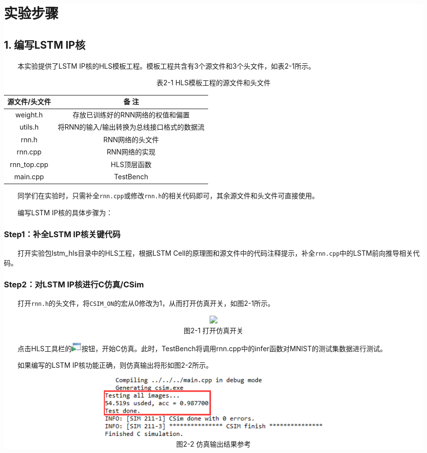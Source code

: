 # 实验步骤

## 1. 编写LSTM IP核

&emsp;&emsp;本实验提供了LSTM IP核的HLS模板工程。模板工程共含有3个源文件和3个头文件，如表2-1所示。

<center>表2-1 HLS模板工程的源文件和头文件</center>
<center>

| 源文件/头文件 | 备 注 |
| :-: | :----: |
| weight.h | 存放已训练好的RNN网络的权值和偏置 |
| utils.h | 将RNN的输入/输出转换为总线接口格式的数据流 |
| rnn.h | RNN网络的头文件 |
| rnn.cpp | RNN网络的实现 |
| rnn_top.cpp | HLS顶层函数 |
| main.cpp | TestBench |

</center>

&emsp;&emsp;同学们在实验时，只需补全`rnn.cpp`或修改`rnn.h`的相关代码即可，其余源文件和头文件可直接使用。

&emsp;&emsp;编写LSTM IP核的具体步骤为：

### Step1：补全LSTM IP核关键代码

&emsp;&emsp;打开实验包lstm_hls目录中的HLS工程，根据LSTM Cell的原理图和源文件中的代码注释提示，补全`rnn.cpp`中的LSTM前向推导相关代码。

### Step2：对LSTM IP核进行C仿真/CSim

&emsp;&emsp;打开`rnn.h`的头文件，将`CSIM_ON`的宏从0修改为1，从而打开仿真开关，如图2-1所示。

<center><img src="../assets/2-1.png" width = 350></center>
<center>图2-1 打开仿真开关</center>

&emsp;&emsp;点击HLS工具栏的<img src="./assets/csim.png" width = 20>按钮，开始C仿真。此时，TestBench将调用rnn.cpp中的infer函数对MNIST的测试集数据进行测试。

&emsp;&emsp;如果编写的LSTM IP核功能正确，则仿真输出将形如图2-2所示。

<center><img src="./assets/2-2.png" width = 450></center>
<center>图2-2 仿真输出结果参考</center>
